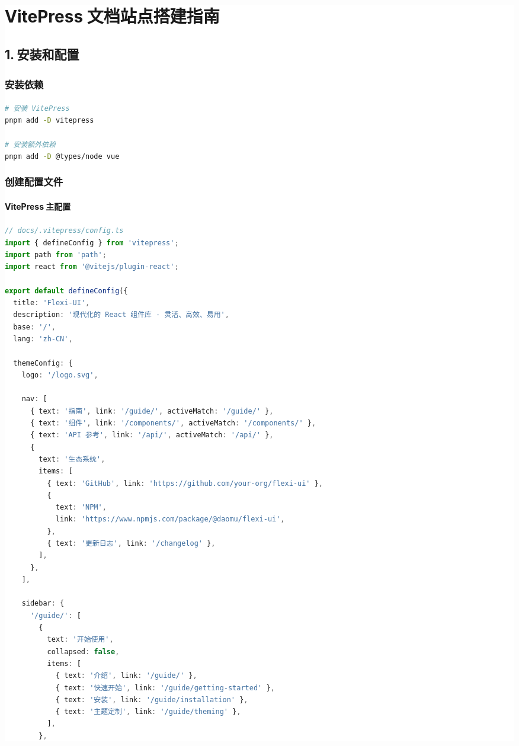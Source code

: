 # VitePress 文档站点搭建指南

## 1. 安装和配置

### 安装依赖

```bash
# 安装 VitePress
pnpm add -D vitepress

# 安装额外依赖
pnpm add -D @types/node vue
```

### 创建配置文件

#### VitePress 主配置

```typescript
// docs/.vitepress/config.ts
import { defineConfig } from 'vitepress';
import path from 'path';
import react from '@vitejs/plugin-react';

export default defineConfig({
  title: 'Flexi-UI',
  description: '现代化的 React 组件库 - 灵活、高效、易用',
  base: '/',
  lang: 'zh-CN',

  themeConfig: {
    logo: '/logo.svg',

    nav: [
      { text: '指南', link: '/guide/', activeMatch: '/guide/' },
      { text: '组件', link: '/components/', activeMatch: '/components/' },
      { text: 'API 参考', link: '/api/', activeMatch: '/api/' },
      {
        text: '生态系统',
        items: [
          { text: 'GitHub', link: 'https://github.com/your-org/flexi-ui' },
          {
            text: 'NPM',
            link: 'https://www.npmjs.com/package/@daomu/flexi-ui',
          },
          { text: '更新日志', link: '/changelog' },
        ],
      },
    ],

    sidebar: {
      '/guide/': [
        {
          text: '开始使用',
          collapsed: false,
          items: [
            { text: '介绍', link: '/guide/' },
            { text: '快速开始', link: '/guide/getting-started' },
            { text: '安装', link: '/guide/installation' },
            { text: '主题定制', link: '/guide/theming' },
          ],
        },
```